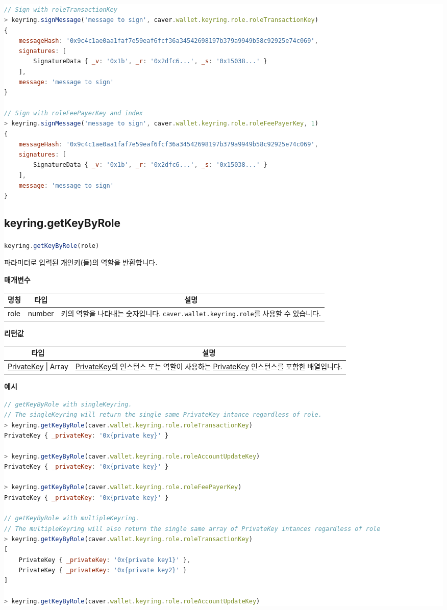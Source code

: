 ```javascript
// Sign with roleTransactionKey
> keyring.signMessage('message to sign', caver.wallet.keyring.role.roleTransactionKey)
{
    messageHash: '0x9c4c1ae0aa1faf7e59eaf6fcf36a34542698197b379a9949b58c92925e74c069',
    signatures: [
        SignatureData { _v: '0x1b', _r: '0x2dfc6...', _s: '0x15038...' }
    ],
    message: 'message to sign'
}

// Sign with roleFeePayerKey and index
> keyring.signMessage('message to sign', caver.wallet.keyring.role.roleFeePayerKey, 1)
{
    messageHash: '0x9c4c1ae0aa1faf7e59eaf6fcf36a34542698197b379a9949b58c92925e74c069',
    signatures: [
        SignatureData { _v: '0x1b', _r: '0x2dfc6...', _s: '0x15038...' }
    ],
    message: 'message to sign'
}
```

## keyring.getKeyByRole <a id="keyring-getkeybyrole"></a>

```javascript
keyring.getKeyByRole(role)
```

파라미터로 입력된 개인키(들)의 역할을 반환합니다.

**매개변수**

| 명칭   | 타입     | 설명                                                          |
| ---- | ------ | ----------------------------------------------------------- |
| role | number | 키의 역할을 나타내는 숫자입니다. `caver.wallet.keyring.role`를 사용할 수 있습니다. |

**리턴값**

| 타입                          | 설명                                                               |
| --------------------------- | ---------------------------------------------------------------- |
| [PrivateKey][] &#124; Array | [PrivateKey][]의 인스턴스 또는 역할이 사용하는 [PrivateKey][] 인스턴스를 포함한 배열입니다. |

**예시**

```javascript
// getKeyByRole with singleKeyring. 
// The singleKeyring will return the single same PrivateKey intance regardless of role.
> keyring.getKeyByRole(caver.wallet.keyring.role.roleTransactionKey)
PrivateKey { _privateKey: '0x{private key}' }

> keyring.getKeyByRole(caver.wallet.keyring.role.roleAccountUpdateKey)
PrivateKey { _privateKey: '0x{private key}' }

> keyring.getKeyByRole(caver.wallet.keyring.role.roleFeePayerKey)
PrivateKey { _privateKey: '0x{private key}' }

// getKeyByRole with multipleKeyring. 
// The multipleKeyring will also return the single same array of PrivateKey intances regardless of role
> keyring.getKeyByRole(caver.wallet.keyring.role.roleTransactionKey)
[
    PrivateKey { _privateKey: '0x{private key1}' },
    PrivateKey { _privateKey: '0x{private key2}' }
]

> keyring.getKeyByRole(caver.wallet.keyring.role.roleAccountUpdateKey)
```

[역할]: ../../../../../klaytn/design/accounts.md#roles
[PrivateKey]: #privatekey
[Keyring]: #class
[SingleKeyring]: #singlekeyring
[MultipleKeyring]: #multiplekeyring
[RoleBasedKeyring]: #rolebasedkeyring
[KlaytnWalletKey]: ../../../../../klaytn/design/accounts.md#klaytn-wallet-key-format
[caver.wallet.sign]: ./README.md#caver-wallet-sign
[transaction.sign]: ../caver.transaction/README.md#transaction-sign
[Account]: ../caver.account.md#account
[계정(Account)]: ../caver.account.md#account
[AccountKeyPublic]: ../caver.account.md#accountkeypublic
[AccountKeyWeigthedMultiSig]: ../caver.account.md#accountkeyweightedmultisig
[AccountKeyRoleBased]: ../caver.account.md#accountkeyrolebased
[WeightedMultiSigOptions]: ../caver.account.md#weightedmultisigoptions
[SignatureData]: #signaturedata